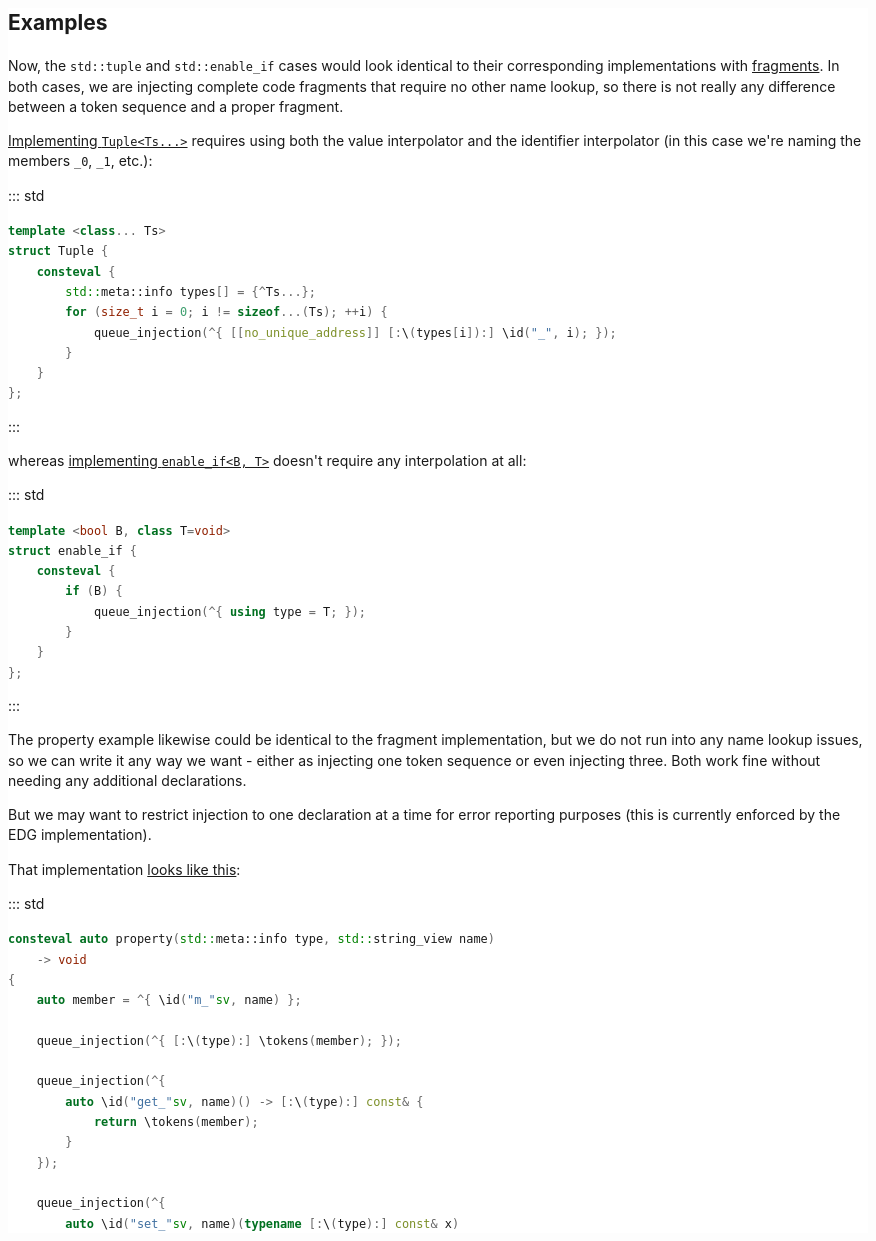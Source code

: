 

## Examples

Now, the `std::tuple` and `std::enable_if` cases would look identical to their corresponding implementations with [fragments](#fragments). In both cases, we are injecting complete code fragments that require no other name lookup, so there is not really any difference between a token sequence and a proper fragment. 

[Implementing `Tuple<Ts...>`](https://godbolt.org/z/861MsqzPx) requires using both the value interpolator and the identifier interpolator (in this case we're naming the members `_0`, `_1`, etc.):

::: std
```cpp
template <class... Ts>
struct Tuple {
    consteval {
        std::meta::info types[] = {^Ts...};
        for (size_t i = 0; i != sizeof...(Ts); ++i) {
            queue_injection(^{ [[no_unique_address]] [:\(types[i]):] \id("_", i); });
        }
    }
};
```
:::

whereas [implementing `enable_if<B, T>`](https://godbolt.org/z/jfMoe34Ea) doesn't require any interpolation at all:

::: std
```cpp
template <bool B, class T=void>
struct enable_if {
    consteval {
        if (B) {
            queue_injection(^{ using type = T; });
        }
    }
};
```
:::


The property example likewise could be identical to the fragment implementation, but we do not run into any name lookup issues, so we can write it any way we want - either as injecting one token sequence or even injecting three. Both work fine without needing any additional declarations.

But we may want to restrict injection to one declaration at a time for error reporting purposes (this is currently enforced by the EDG implementation).

That implementation [looks like this](https://godbolt.org/z/sqKs6eKzG):

::: std
```cpp
consteval auto property(std::meta::info type, std::string_view name)
    -> void
{
    auto member = ^{ \id("m_"sv, name) };

    queue_injection(^{ [:\(type):] \tokens(member); });

    queue_injection(^{
        auto \id("get_"sv, name)() -> [:\(type):] const& {
            return \tokens(member);
        }
    });

    queue_injection(^{
        auto \id("set_"sv, name)(typename [:\(type):] const& x)
```